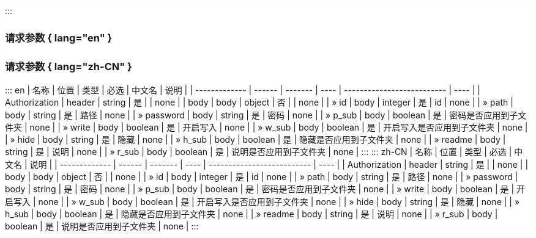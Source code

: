 :::

### 请求参数 { lang="en" }

### 请求参数 { lang="zh-CN" }

::: en
| 名称 | 位置 | 类型 | 必选 | 中文名 | 说明 |
| ------------- | ------ | ------- | ---- | -------------------------- | ---- |
| Authorization | header | string | 是 | | none |
| body | body | object | 否 | | none |
| » id | body | integer | 是 | id | none |
| » path | body | string | 是 | 路径 | none |
| » password | body | string | 是 | 密码 | none |
| » p_sub | body | boolean | 是 | 密码是否应用到子文件夹 | none |
| » write | body | boolean | 是 | 开启写入 | none |
| » w_sub | body | boolean | 是 | 开启写入是否应用到子文件夹 | none |
| » hide | body | string | 是 | 隐藏 | none |
| » h_sub | body | boolean | 是 | 隐藏是否应用到子文件夹 | none |
| » readme | body | string | 是 | 说明 | none |
| » r_sub | body | boolean | 是 | 说明是否应用到子文件夹 | none |
:::
::: zh-CN
| 名称 | 位置 | 类型 | 必选 | 中文名 | 说明 |
| ------------- | ------ | ------- | ---- | -------------------------- | ---- |
| Authorization | header | string | 是 | | none |
| body | body | object | 否 | | none |
| » id | body | integer | 是 | id | none |
| » path | body | string | 是 | 路径 | none |
| » password | body | string | 是 | 密码 | none |
| » p_sub | body | boolean | 是 | 密码是否应用到子文件夹 | none |
| » write | body | boolean | 是 | 开启写入 | none |
| » w_sub | body | boolean | 是 | 开启写入是否应用到子文件夹 | none |
| » hide | body | string | 是 | 隐藏 | none |
| » h_sub | body | boolean | 是 | 隐藏是否应用到子文件夹 | none |
| » readme | body | string | 是 | 说明 | none |
| » r_sub | body | boolean | 是 | 说明是否应用到子文件夹 | none |
:::
